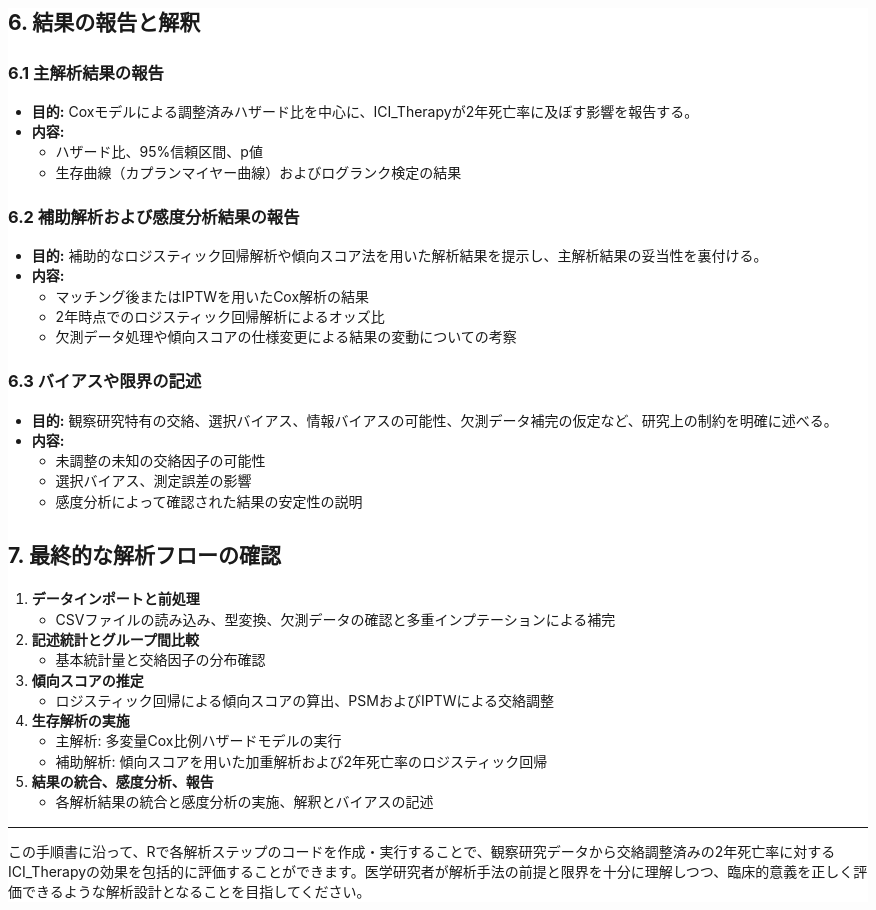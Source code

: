 ## 6. 結果の報告と解釈

### 6.1 主解析結果の報告
- **目的:** Coxモデルによる調整済みハザード比を中心に、ICI_Therapyが2年死亡率に及ぼす影響を報告する。
- **内容:** 
  - ハザード比、95%信頼区間、p値
  - 生存曲線（カプランマイヤー曲線）およびログランク検定の結果

### 6.2 補助解析および感度分析結果の報告
- **目的:** 補助的なロジスティック回帰解析や傾向スコア法を用いた解析結果を提示し、主解析結果の妥当性を裏付ける。
- **内容:** 
  - マッチング後またはIPTWを用いたCox解析の結果
  - 2年時点でのロジスティック回帰解析によるオッズ比
  - 欠測データ処理や傾向スコアの仕様変更による結果の変動についての考察

### 6.3 バイアスや限界の記述
- **目的:** 観察研究特有の交絡、選択バイアス、情報バイアスの可能性、欠測データ補完の仮定など、研究上の制約を明確に述べる。
- **内容:** 
  - 未調整の未知の交絡因子の可能性
  - 選択バイアス、測定誤差の影響
  - 感度分析によって確認された結果の安定性の説明

## 7. 最終的な解析フローの確認

1. **データインポートと前処理**  
   - CSVファイルの読み込み、型変換、欠測データの確認と多重インプテーションによる補完  
2. **記述統計とグループ間比較**  
   - 基本統計量と交絡因子の分布確認  
3. **傾向スコアの推定**  
   - ロジスティック回帰による傾向スコアの算出、PSMおよびIPTWによる交絡調整  
4. **生存解析の実施**  
   - 主解析: 多変量Cox比例ハザードモデルの実行  
   - 補助解析: 傾向スコアを用いた加重解析および2年死亡率のロジスティック回帰  
5. **結果の統合、感度分析、報告**  
   - 各解析結果の統合と感度分析の実施、解釈とバイアスの記述

---

この手順書に沿って、Rで各解析ステップのコードを作成・実行することで、観察研究データから交絡調整済みの2年死亡率に対するICI_Therapyの効果を包括的に評価することができます。医学研究者が解析手法の前提と限界を十分に理解しつつ、臨床的意義を正しく評価できるような解析設計となることを目指してください。